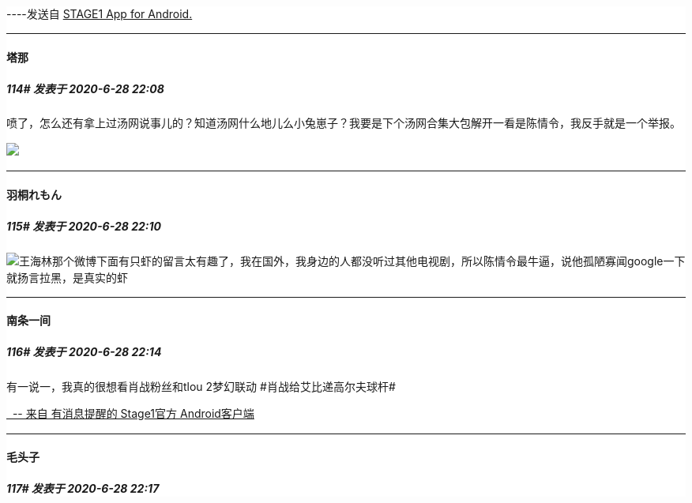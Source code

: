 
----发送自 [STAGE1 App for Android.](http://stage1.5j4m.com/?1.32)







-----

####  塔那  
##### 114#       发表于 2020-6-28 22:08




喷了，怎么还有拿上过汤网说事儿的？知道汤网什么地儿么小兔崽子？我要是下个汤网合集大包解开一看是陈情令，我反手就是一个举报。

<img src="https://p.sda1.dev/0/c6a41dd0992265e4e027288ea4bb680d/IMG_A84A42B82E51D9A264F4189801F41A98.jpeg" referrerpolicy="no-referrer">







-----

####  羽桐れもん  
##### 115#       发表于 2020-6-28 22:10



<img src="https://static.saraba1st.com/image/smiley/face2017/067.png" referrerpolicy="no-referrer">王海林那个微博下面有只虾的留言太有趣了，我在国外，我身边的人都没听过其他电视剧，所以陈情令最牛逼，说他孤陋寡闻google一下就扬言拉黑，是真实的虾







-----

####  南条一间  
##### 116#       发表于 2020-6-28 22:14




有一说一，我真的很想看肖战粉丝和tlou 2梦幻联动
#肖战给艾比递高尔夫球杆#

[  -- 来自 有消息提醒的 Stage1官方 Android客户端](https://www.coolapk.com/apk/140634)







-----

####  毛头子  
##### 117#       发表于 2020-6-28 22:17


